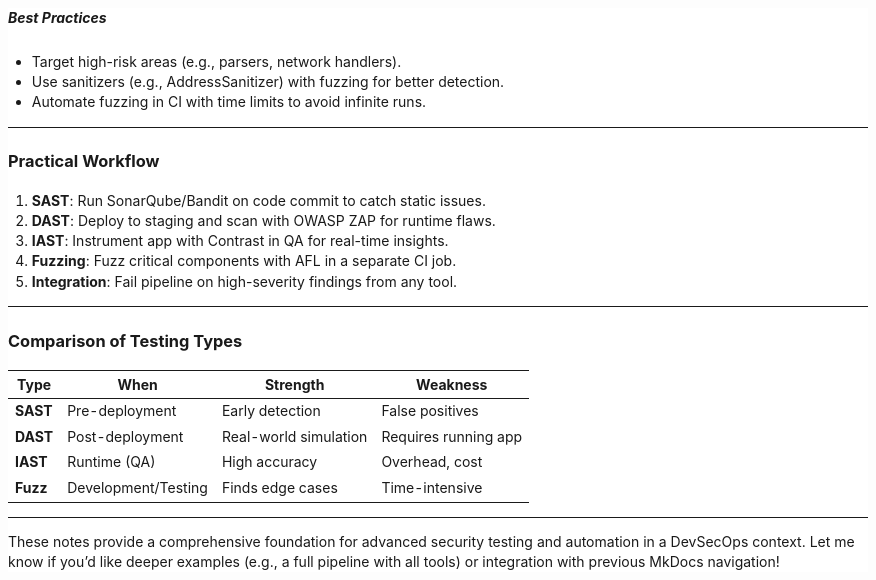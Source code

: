 ##### Best Practices
- Target high-risk areas (e.g., parsers, network handlers).
- Use sanitizers (e.g., AddressSanitizer) with fuzzing for better detection.
- Automate fuzzing in CI with time limits to avoid infinite runs.

---

### Practical Workflow
1. **SAST**: Run SonarQube/Bandit on code commit to catch static issues.
2. **DAST**: Deploy to staging and scan with OWASP ZAP for runtime flaws.
3. **IAST**: Instrument app with Contrast in QA for real-time insights.
4. **Fuzzing**: Fuzz critical components with AFL in a separate CI job.
5. **Integration**: Fail pipeline on high-severity findings from any tool.

---

### Comparison of Testing Types
| **Type** | **When**          | **Strength**             | **Weakness**            |
|----------|-------------------|--------------------------|-------------------------|
| **SAST** | Pre-deployment    | Early detection          | False positives         |
| **DAST** | Post-deployment   | Real-world simulation    | Requires running app    |
| **IAST** | Runtime (QA)      | High accuracy            | Overhead, cost          |
| **Fuzz** | Development/Testing| Finds edge cases       | Time-intensive          |

---

These notes provide a comprehensive foundation for advanced security testing and automation in a DevSecOps context. Let me know if you’d like deeper examples (e.g., a full pipeline with all tools) or integration with previous MkDocs navigation!